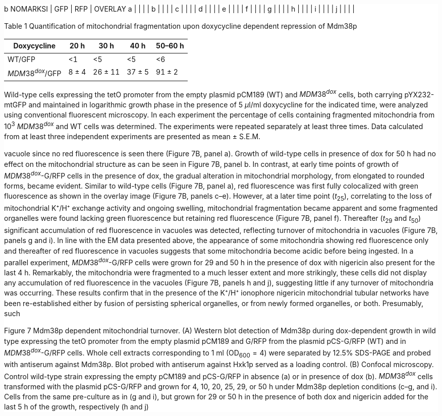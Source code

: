 b
NOMARKSI | GFP | RFP | OVERLAY
a |  |  |  |
b |  |  |  |
c |  |  |  |
d |  |  |  |
e |  |  |  |
f |  |  |  |
g |  |  |  |
h |  |  |  |
i |  |  |  |
j |  |  |  |

Table 1 Quantification of mitochondrial fragmentation upon doxycycline dependent repression of Mdm38p

| Doxycycline | 20 h | 30 h | 40 h | 50–60 h |
| --- | --- | --- | --- | --- |
| WT/GFP | <1 | <5 | <5 | <6 |
| $MDM38^{dox}$/GFP | 8 ± 4 | 26 ± 11 | 37 ± 5 | 91 ± 2 |

Wild-type cells expressing the tetO promoter from the empty plasmid pCM189 (WT) and $MDM38^{dox}$ cells, both carrying pYX232-mtGFP and maintained in logarithmic growth phase in the presence of 5 $\mu$l/ml doxycycline for the indicated time, were analyzed using conventional fluorescent microscopy. In each experiment the percentage of cells containing fragmented mitochondria from $10^3$ $MDM38^{dox}$ and WT cells was determined. The experiments were repeated separately at least three times. Data calculated from at least three independent experiments are presented as mean ± S.E.M.

vacuole since no red fluorescence is seen there (Figure 7B, panel a). Growth of wild-type cells in presence of dox for 50 h had no effect on the mitochondrial structure as can be seen in Figure 7B, panel b. In contrast, at early time points of growth of $MDM38^{dox}$-G/RFP cells in the presence of dox, the gradual alteration in mitochondrial morphology, from elongated to rounded forms, became evident. Similar to wild-type cells (Figure 7B, panel a), red fluorescence was first fully colocalized with green fluorescence as shown in the overlay image (Figure 7B, panels c–e). However, at a later time point ($t_{25}$), correlating to the loss of mitochondrial K⁺/H⁺ exchange activity and ongoing swelling, mitochondrial fragmentation became apparent and some fragmented organelles were found lacking green fluorescence but retaining red fluorescence (Figure 7B, panel f). Thereafter ($t_{29}$ and $t_{50}$) significant accumulation of red fluorescence in vacuoles was detected, reflecting turnover of mitochondria in vacuoles (Figure 7B, panels g and i). In line with the EM data presented above, the appearance of some mitochondria showing red fluorescence only and thereafter of red fluorescence in vacuoles suggests that some mitochondria become acidic before being ingested. In a parallel experiment, $MDM38^{dox}$-G/RFP cells were grown for 29 and 50 h in the presence of dox with nigericin also present for the last 4 h. Remarkably, the mitochondria were fragmented to a much lesser extent and more strikingly, these cells did not display any accumulation of red fluorescence in the vacuoles (Figure 7B, panels h and j), suggesting little if any turnover of mitochondria was occurring. These results confirm that in the presence of the K⁺/H⁺ ionophore nigericin mitochondrial tubular networks have been re-established either by fusion of persisting spherical organelles, or from newly formed organelles, or both. Presumably, such

Figure 7 Mdm38p dependent mitochondrial turnover. (A) Western blot detection of Mdm38p during dox-dependent growth in wild type expressing the tetO promoter from the empty plasmid pCM189 and G/RFP from the plasmid pCS-G/RFP (WT) and in $MDM38^{dox}$-G/RFP cells. Whole cell extracts corresponding to 1 ml (OD$_{600} = 4$) were separated by 12.5% SDS-PAGE and probed with antiserum against Mdm38p. Blot probed with antiserum against Hxk1p served as a loading control. (B) Confocal microscopy. Control wild-type strain expressing the empty pCM189 and pCS-G/RFP in absence (a) or in presence of dox (b). $MDM38^{dox}$ cells transformed with the plasmid pCS-G/RFP and grown for 4, 10, 20, 25, 29, or 50 h under Mdm38p depletion conditions (c–g, and i). Cells from the same pre-culture as in (g and i), but grown for 29 or 50 h in the presence of both dox and nigericin added for the last 5 h of the growth, respectively (h and j)
